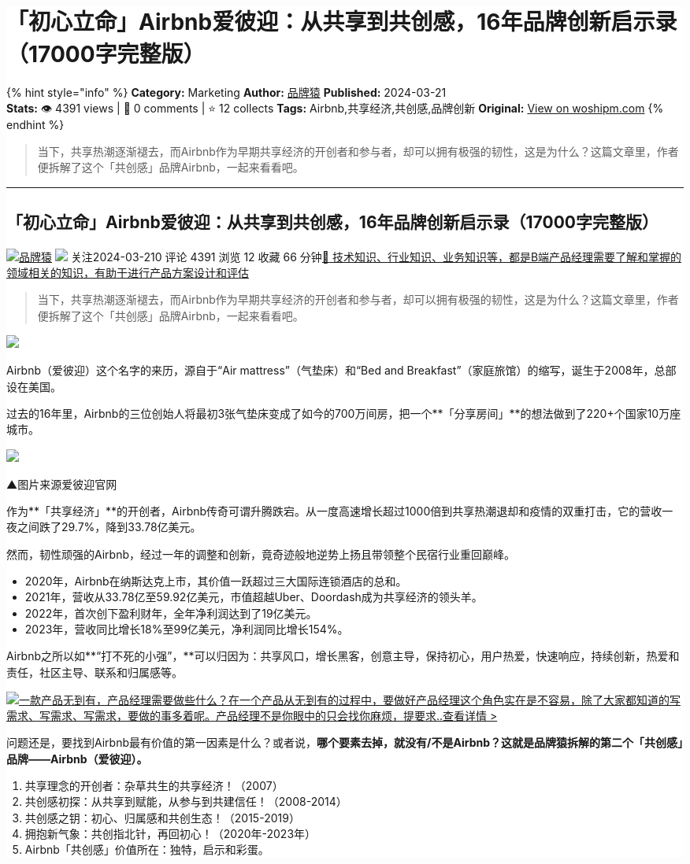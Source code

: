 # 「初心立命」Airbnb爱彼迎：从共享到共创感，16年品牌创新启示录（17000字完整版）
{% hint style="info" %}
**Category:** Marketing
**Author:** [品牌猿](https://www.woshipm.com/u/1075939)
**Published:** 2024-03-21  
**Stats:** 👁️ 4391 views | 💬 0 comments | ⭐ 12 collects
**Tags:** Airbnb,共享经济,共创感,品牌创新
**Original:** [View on woshipm.com](https://www.woshipm.com/marketing/6016130.html)
{% endhint %}
> 当下，共享热潮逐渐褪去，而Airbnb作为早期共享经济的开创者和参与者，却可以拥有极强的韧性，这是为什么？这篇文章里，作者便拆解了这个「共创感」品牌Airbnb，一起来看看吧。

---

## 「初心立命」Airbnb爱彼迎：从共享到共创感，16年品牌创新启示录（17000字完整版）

[![](https://image.woshipm.com/wp-files/2020/04/9IBQvFbcQvLo1OpnacVY.png!/both/72x72)](https://www.woshipm.com/u/1075939)[品牌猿](https://www.woshipm.com/u/1075939) ![](https://static.woshipm.com/tag/1121_1@2x.png) 关注2024-03-210 评论 4391 浏览 12 收藏 66 分钟[🔗 技术知识、行业知识、业务知识等，都是B端产品经理需要了解和掌握的领域相关的知识，有助于进行产品方案设计和评估](https://ke.qidianla.com/courses/bcpm)

> 当下，共享热潮逐渐褪去，而Airbnb作为早期共享经济的开创者和参与者，却可以拥有极强的韧性，这是为什么？这篇文章里，作者便拆解了这个「共创感」品牌Airbnb，一起来看看吧。

![](https://image.woshipm.com/2023/04/13/ffa0175e-d9e9-11ed-a8b0-00163e0b5ff3.jpg)

Airbnb（爱彼迎）这个名字的来历，源自于“Air mattress”（气垫床）和“Bed and Breakfast”（家庭旅馆）的缩写，诞生于2008年，总部设在美国。

过去的16年里，Airbnb的三位创始人将最初3张气垫床变成了如今的700万间房，把一个**「分享房间」**的想法做到了220+个国家10万座城市。

![](https://image.woshipm.com/wp-files/2024/03/sbR9KRM0LI1YV7BQjbpz.png)

▲图片来源爱彼迎官网

作为**「共享经济」**的开创者，Airbnb传奇可谓升腾跌宕。从一度高速增长超过1000倍到共享热潮退却和疫情的双重打击，它的营收一夜之间跌了29.7%，降到33.78亿美元。

然而，韧性顽强的Airbnb，经过一年的调整和创新，竟奇迹般地逆势上扬且带领整个民宿行业重回巅峰。

*   2020年，Airbnb在纳斯达克上市，其价值一跃超过三大国际连锁酒店的总和。
*   2021年，营收从33.78亿至59.92亿美元，市值超越Uber、Doordash成为共享经济的领头羊。
*   2022年，首次创下盈利财年，全年净利润达到了19亿美元。
*   2023年，营收同比增长18%至99亿美元，净利润同比增长154%。

Airbnb之所以如**“打不死的小强”，**可以归因为：共享风口，增长黑客，创意主导，保持初心，用户热爱，快速响应，持续创新，热爱和责任，社区主导、联系和归属感等。

[![](https://image.woshipm.com/2023/08/02/58dc678c-30e3-11ee-88e7-00163e0b5ff3.png)一款产品无到有，产品经理需要做些什么？在一个产品从无到有的过程中，要做好产品经理这个角色实在是不容易，除了大家都知道的写需求、写需求、写需求，要做的事多着呢。产品经理不是你眼中的只会找你麻烦，提要求..查看详情 >](https://ke.qidianla.com/courses/bcpm)

问题还是，要找到Airbnb最有价值的第一因素是什么？或者说，**哪个要素去掉，就没有/不是Airbnb？**这就是品牌猿拆解的**第二个「共创感」品牌——Airbnb（爱彼迎）。**

1.  共享理念的开创者：杂草共生的共享经济！（2007）
2.  共创感初探：从共享到赋能，从参与到共建信任！（2008-2014）
3.  共创感之钥：初心、归属感和共创生态！（2015-2019）
4.  拥抱新气象：共创指北针，再回初心！（2020年-2023年）
5.  Airbnb「共创感」价值所在：独特，启示和彩蛋。
